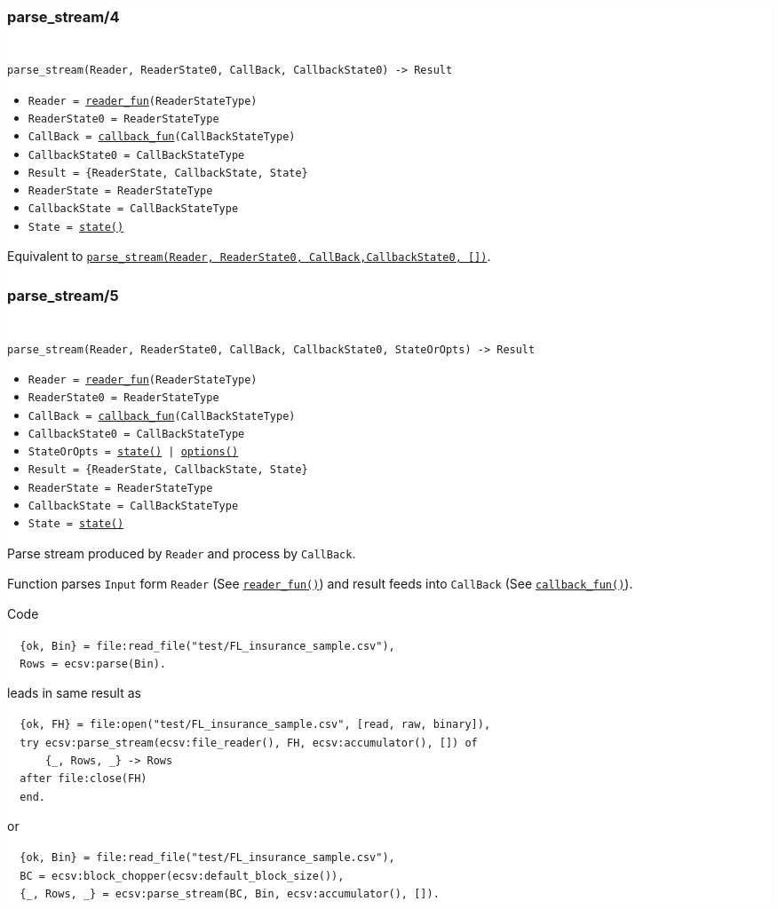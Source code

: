 ### parse_stream/4 ###

<pre><code>
parse_stream(Reader, ReaderState0, CallBack, CallbackState0) -&gt; Result
</code></pre>

<ul class="definitions"><li><code>Reader = <a href="#type-reader_fun">reader_fun</a>(ReaderStateType)</code></li><li><code>ReaderState0 = ReaderStateType</code></li><li><code>CallBack = <a href="#type-callback_fun">callback_fun</a>(CallBackStateType)</code></li><li><code>CallbackState0 = CallBackStateType</code></li><li><code>Result = {ReaderState, CallbackState, State}</code></li><li><code>ReaderState = ReaderStateType</code></li><li><code>CallbackState = CallBackStateType</code></li><li><code>State = <a href="#type-state">state()</a></code></li></ul>

Equivalent to [`parse_stream(Reader, ReaderState0, CallBack,CallbackState0, [])`](#parse_stream-5).

<a name="parse_stream-5"></a>

### parse_stream/5 ###

<pre><code>
parse_stream(Reader, ReaderState0, CallBack, CallbackState0, StateOrOpts) -&gt; Result
</code></pre>

<ul class="definitions"><li><code>Reader = <a href="#type-reader_fun">reader_fun</a>(ReaderStateType)</code></li><li><code>ReaderState0 = ReaderStateType</code></li><li><code>CallBack = <a href="#type-callback_fun">callback_fun</a>(CallBackStateType)</code></li><li><code>CallbackState0 = CallBackStateType</code></li><li><code>StateOrOpts = <a href="#type-state">state()</a> | <a href="#type-options">options()</a></code></li><li><code>Result = {ReaderState, CallbackState, State}</code></li><li><code>ReaderState = ReaderStateType</code></li><li><code>CallbackState = CallBackStateType</code></li><li><code>State = <a href="#type-state">state()</a></code></li></ul>

Parse stream produced by `Reader` and process by `CallBack`.

Function parses `Input` form `Reader` (See [`reader_fun()`](#type-reader_fun)) and
result feeds into `CallBack` (See [`callback_fun()`](#type-callback_fun)).

Code

```
  {ok, Bin} = file:read_file("test/FL_insurance_sample.csv"),
  Rows = ecsv:parse(Bin).
```

leads in same result as

```
  {ok, FH} = file:open("test/FL_insurance_sample.csv", [read, raw, binary]),
  try ecsv:parse_stream(ecsv:file_reader(), FH, ecsv:accumulator(), []) of
      {_, Rows, _} -> Rows
  after file:close(FH)
  end.
```

or

```
  {ok, Bin} = file:read_file("test/FL_insurance_sample.csv"),
  BC = ecsv:block_chopper(ecsv:default_block_size()),
  {_, Rows, _} = ecsv:parse_stream(BC, Bin, ecsv:accumulator(), []).
```
